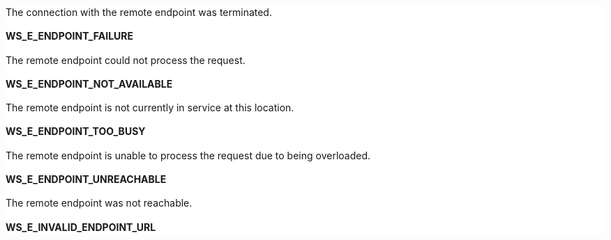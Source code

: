The connection with the remote endpoint was terminated.

</td>
</tr>
<tr>
<td width="40%">
<dl>
<dt><b>WS_E_ENDPOINT_FAILURE</b></dt>
</dl>
</td>
<td width="60%">

The remote endpoint could not process the request.

</td>
</tr>
<tr>
<td width="40%">
<dl>
<dt><b>WS_E_ENDPOINT_NOT_AVAILABLE</b></dt>
</dl>
</td>
<td width="60%">

The remote endpoint is not currently in service at this location.

</td>
</tr>
<tr>
<td width="40%">
<dl>
<dt><b>WS_E_ENDPOINT_TOO_BUSY</b></dt>
</dl>
</td>
<td width="60%">

The remote endpoint is unable to process the request due to being overloaded.

</td>
</tr>
<tr>
<td width="40%">
<dl>
<dt><b>WS_E_ENDPOINT_UNREACHABLE</b></dt>
</dl>
</td>
<td width="60%">

The remote endpoint was not reachable.

</td>
</tr>
<tr>
<td width="40%">
<dl>
<dt><b>WS_E_INVALID_ENDPOINT_URL</b></dt>
</dl>
</td>
<td width="60%">
